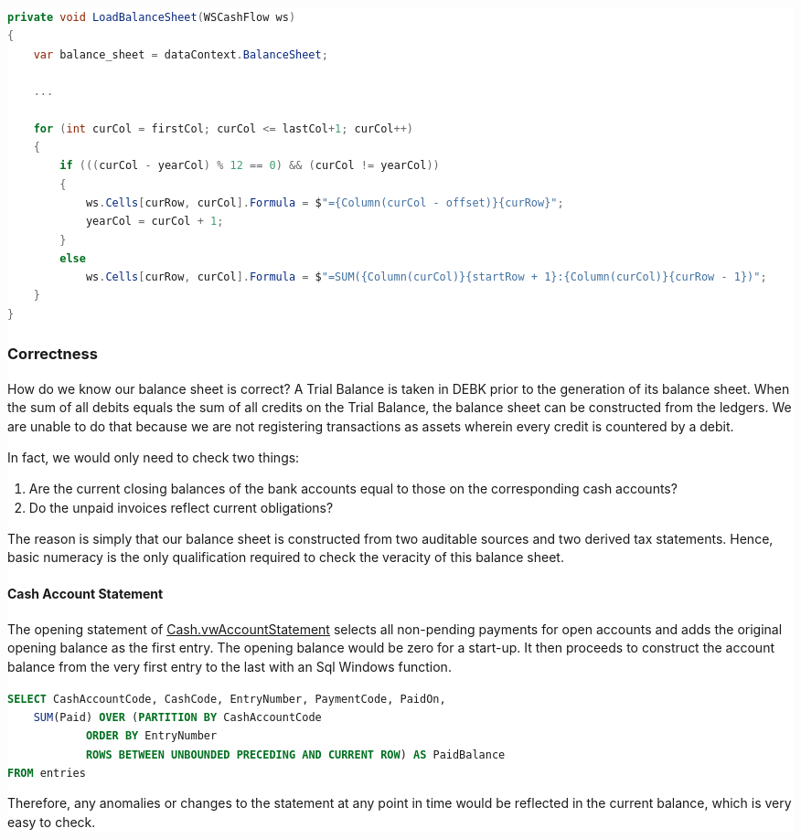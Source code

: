 ``` csharp
private void LoadBalanceSheet(WSCashFlow ws)
{
    var balance_sheet = dataContext.BalanceSheet;

    ...

    for (int curCol = firstCol; curCol <= lastCol+1; curCol++)
    {
        if (((curCol - yearCol) % 12 == 0) && (curCol != yearCol))
        {
            ws.Cells[curRow, curCol].Formula = $"={Column(curCol - offset)}{curRow}";
            yearCol = curCol + 1;
        }
        else
            ws.Cells[curRow, curCol].Formula = $"=SUM({Column(curCol)}{startRow + 1}:{Column(curCol)}{curRow - 1})";
    }
}
```

### Correctness

How do we know our balance sheet is correct? A Trial Balance is taken in DEBK prior to the generation of its balance sheet. When the sum of all debits equals the sum of all credits on the Trial Balance, the balance sheet can be constructed from the ledgers. We are unable to do that because we are not registering transactions as assets wherein every credit is countered by a debit.

In fact, we would only need to check two things:

1. Are the current closing balances of the bank accounts equal to those on the corresponding cash accounts?
2. Do the unpaid invoices reflect current obligations?

The reason is simply that our balance sheet is constructed from two auditable sources and two derived tax statements. Hence, basic numeracy is the only qualification required to check the veracity of this balance sheet.

#### Cash Account Statement

The opening statement of [Cash.vwAccountStatement](https://github.com/tradecontrol/sqlnode/blob/master/src/tcNodeDb4/Cash/Views/vwAccountStatement.sql) selects all non-pending payments for open accounts and adds the original opening balance as the first entry. The opening balance would be zero for a start-up. It then proceeds to construct the account balance from the very first entry to the last with an Sql Windows function.

``` sql
SELECT CashAccountCode, CashCode, EntryNumber, PaymentCode, PaidOn, 
	SUM(Paid) OVER (PARTITION BY CashAccountCode 
			ORDER BY EntryNumber 
			ROWS BETWEEN UNBOUNDED PRECEDING AND CURRENT ROW) AS PaidBalance
FROM entries
```

Therefore, any anomalies or changes to the statement at any point in time would be reflected in the current balance, which is very easy to check. 
